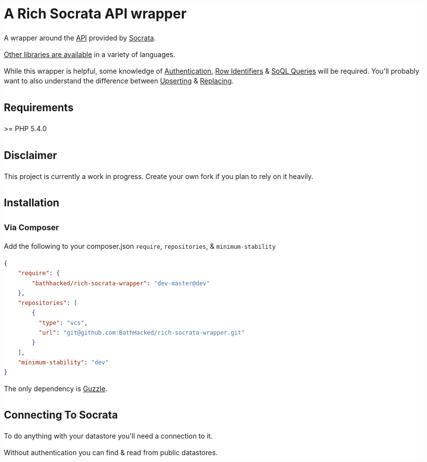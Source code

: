 
# A Rich Socrata API wrapper

A wrapper around the [API](http://dev.socrata.com/docs/endpoints.html) provided by [Socrata](http://www.socrata.com/).

[Other libraries are available](http://dev.socrata.com/libraries/) in a variety of languages.

While this wrapper is helpful, some knowledge of [Authentication](http://dev.socrata.com/docs/authentication.html),
[Row Identifiers](http://dev.socrata.com/docs/row-identifiers.html) & [SoQL Queries](http://dev.socrata.com/docs/queries.html) will be required.
You'll probably want to also understand the difference between [Upserting](http://dev.socrata.com/publishers/upsert.html) & [Replacing](http://dev.socrata.com/publishers/replace.html).

## Requirements

\>= PHP 5.4.0

## Disclaimer

This project is currently a work in progress. Create your own fork if you plan to rely on it heavily.

## Installation

### Via Composer

Add the following to your composer.json `require`, `repositories`, & `minimum-stability`

```json
{
    "require": {
        "bathhacked/rich-socrata-wrapper": "dev-master@dev"
    },
    "repositories": [
        {
          "type": "vcs",
          "url": "git@github.com:BathHacked/rich-socrata-wrapper.git"
        }
    ],
    "minimum-stability": "dev"
}
```

The only dependency is [Guzzle](https://github.com/guzzle/guzzle).

## Connecting To Socrata

To do anything with your datastore you'll need a connection to it.

Without authentication you can find & read from public datastores.
